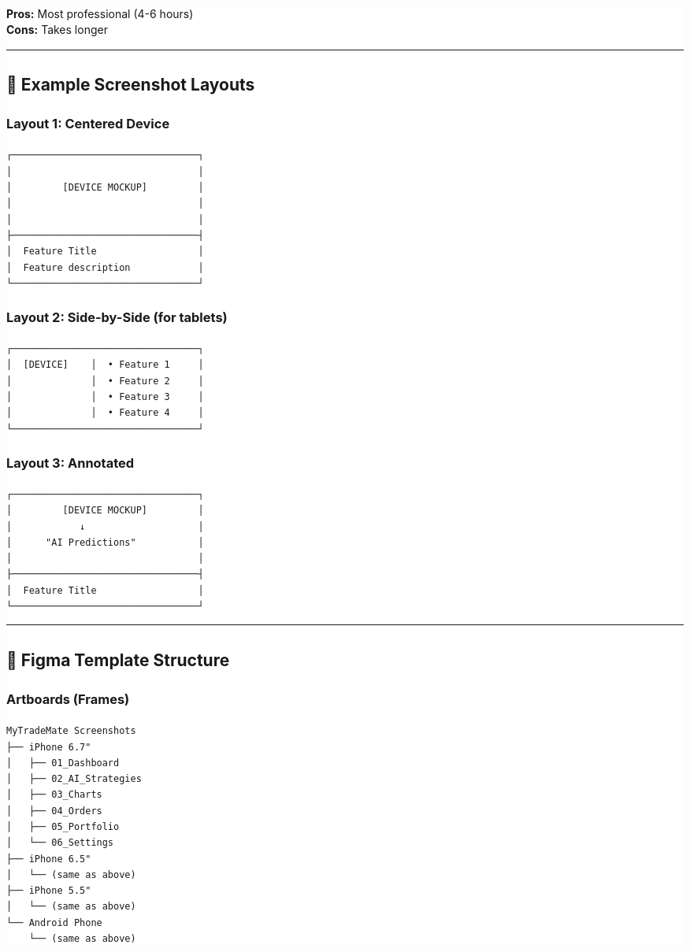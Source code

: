 **Pros:** Most professional (4-6 hours)  
**Cons:** Takes longer

---

## 📱 Example Screenshot Layouts

### Layout 1: Centered Device
```
┌─────────────────────────────────┐
│                                 │
│         [DEVICE MOCKUP]         │
│                                 │
│                                 │
├─────────────────────────────────┤
│  Feature Title                  │
│  Feature description            │
└─────────────────────────────────┘
```

### Layout 2: Side-by-Side (for tablets)
```
┌─────────────────────────────────┐
│  [DEVICE]    │  • Feature 1     │
│              │  • Feature 2     │
│              │  • Feature 3     │
│              │  • Feature 4     │
└─────────────────────────────────┘
```

### Layout 3: Annotated
```
┌─────────────────────────────────┐
│         [DEVICE MOCKUP]         │
│            ↓                    │
│      "AI Predictions"           │
│                                 │
├─────────────────────────────────┤
│  Feature Title                  │
└─────────────────────────────────┘
```

---

## 🎨 Figma Template Structure

### Artboards (Frames)
```
MyTradeMate Screenshots
├── iPhone 6.7"
│   ├── 01_Dashboard
│   ├── 02_AI_Strategies
│   ├── 03_Charts
│   ├── 04_Orders
│   ├── 05_Portfolio
│   └── 06_Settings
├── iPhone 6.5"
│   └── (same as above)
├── iPhone 5.5"
│   └── (same as above)
└── Android Phone
    └── (same as above)
```
